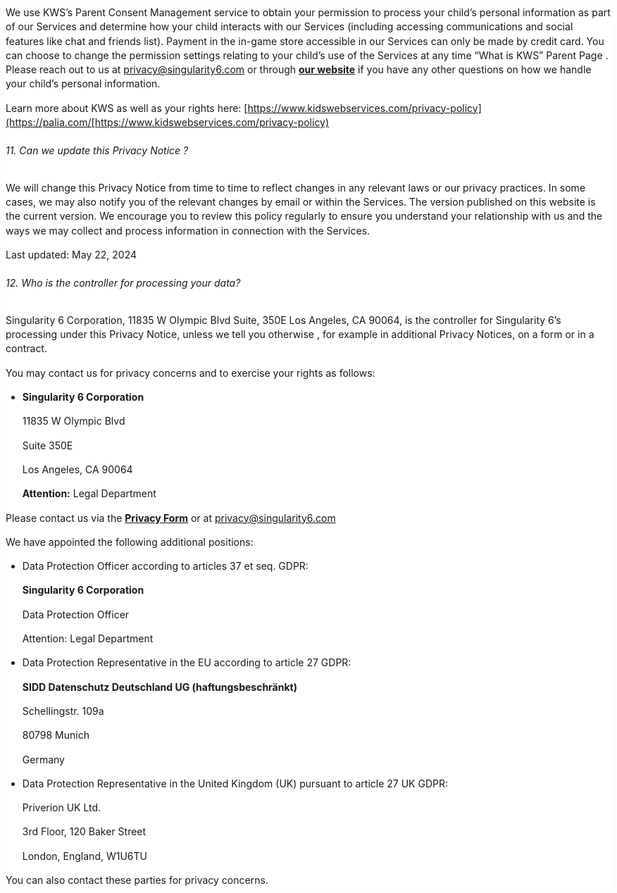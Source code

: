 We use KWS’s Parent Consent Management service to obtain your permission to process your child’s personal information as part of our Services and determine how your child interacts with our Services (including accessing communications and social features like chat and friends list). Payment in the in-game store accessible in our Services can only be made by credit card. You can choose to change the permission settings relating to your child’s use of the Services at any time “What is KWS” Parent Page . Please reach out to us at privacy@singularity6.com or through [**our website**](https://support.palia.com/ "Palia Support") if you have any other questions on how we handle your child’s personal information.

Learn more about KWS as well as your rights here: [https://www.kidswebservices.com/privacy-policy](https://palia.com/[https://www.kidswebservices.com/privacy-policy)

###### 11\. Can we update this Privacy Notice ?

We will change this Privacy Notice from time to time to reflect changes in any relevant laws or our privacy practices. In some cases, we may also notify you of the relevant changes by email or within the Services. The version published on this website is the current version. We encourage you to review this policy regularly to ensure you understand your relationship with us and the ways we may collect and process information in connection with the Services.

Last updated: May 22, 2024

###### 12\. Who is the controller for processing your data?

Singularity 6 Corporation, 11835 W Olympic Blvd Suite, 350E Los Angeles, CA 90064, is the controller for Singularity 6’s processing under this Privacy Notice, unless we tell you otherwise , for example in additional Privacy Notices, on a form or in a contract.

You may contact us for privacy concerns and to exercise your rights as follows:

*   **Singularity 6 Corporation**
    
    11835 W Olympic Blvd
    
    Suite 350E
    
    Los Angeles, CA 90064
    
    **Attention:** Legal Department
    

Please contact us via the [**Privacy Form**](https://support.palia.com/hc/en-us/requests/new?ticket_form_id=18495123082260) or at privacy@singularity6.com

We have appointed the following additional positions:

*   Data Protection Officer according to articles 37 et seq. GDPR:
    
    **Singularity 6 Corporation**
    
    Data Protection Officer
    
    Attention: Legal Department
    
*   Data Protection Representative in the EU according to article 27 GDPR:
    
    **SIDD Datenschutz Deutschland UG (haftungsbeschränkt)**
    
    Schellingstr. 109a
    
    80798 Munich
    
    Germany
    
*   Data Protection Representative in the United Kingdom (UK) pursuant to article 27 UK GDPR:
    
    Priverion UK Ltd.
    
    3rd Floor, 120 Baker Street
    
    London, England, W1U6TU
    

You can also contact these parties for privacy concerns.